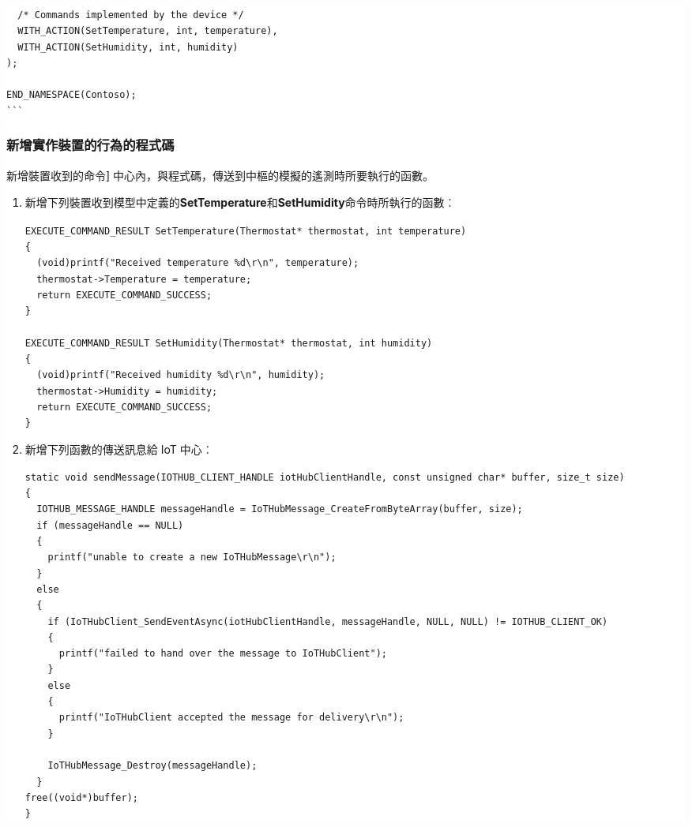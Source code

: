      /* Commands implemented by the device */
      WITH_ACTION(SetTemperature, int, temperature),
      WITH_ACTION(SetHumidity, int, humidity)
    );

    END_NAMESPACE(Contoso);
    ```

### <a name="add-code-to-implement-the-behavior-of-the-device"></a>新增實作裝置的行為的程式碼

新增裝置收到的命令] 中心內，與程式碼，傳送到中樞的模擬的遙測時所要執行的函數。

1. 新增下列裝置收到模型中定義的**SetTemperature**和**SetHumidity**命令時所執行的函數︰

    ```
    EXECUTE_COMMAND_RESULT SetTemperature(Thermostat* thermostat, int temperature)
    {
      (void)printf("Received temperature %d\r\n", temperature);
      thermostat->Temperature = temperature;
      return EXECUTE_COMMAND_SUCCESS;
    }

    EXECUTE_COMMAND_RESULT SetHumidity(Thermostat* thermostat, int humidity)
    {
      (void)printf("Received humidity %d\r\n", humidity);
      thermostat->Humidity = humidity;
      return EXECUTE_COMMAND_SUCCESS;
    }
    ```

2. 新增下列函數的傳送訊息給 IoT 中心︰

    ```
    static void sendMessage(IOTHUB_CLIENT_HANDLE iotHubClientHandle, const unsigned char* buffer, size_t size)
    {
      IOTHUB_MESSAGE_HANDLE messageHandle = IoTHubMessage_CreateFromByteArray(buffer, size);
      if (messageHandle == NULL)
      {
        printf("unable to create a new IoTHubMessage\r\n");
      }
      else
      {
        if (IoTHubClient_SendEventAsync(iotHubClientHandle, messageHandle, NULL, NULL) != IOTHUB_CLIENT_OK)
        {
          printf("failed to hand over the message to IoTHubClient");
        }
        else
        {
          printf("IoTHubClient accepted the message for delivery\r\n");
        }

        IoTHubMessage_Destroy(messageHandle);
      }
    free((void*)buffer);
    }
    ```
